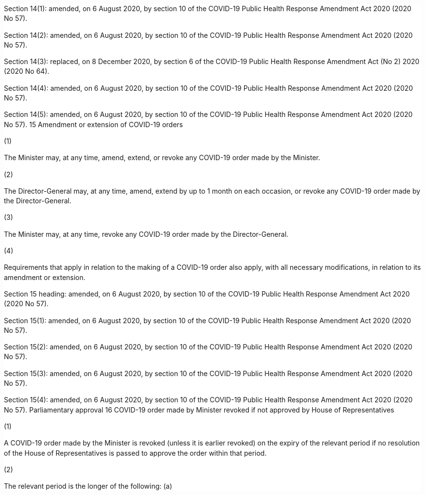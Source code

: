 Section 14(1): amended, on 6 August 2020, by section 10 of the COVID-19 Public Health Response Amendment Act 2020 (2020 No 57).

Section 14(2): amended, on 6 August 2020, by section 10 of the COVID-19 Public Health Response Amendment Act 2020 (2020 No 57).

Section 14(3): replaced, on 8 December 2020, by section 6 of the COVID-19 Public Health Response Amendment Act (No 2) 2020 (2020 No 64).

Section 14(4): amended, on 6 August 2020, by section 10 of the COVID-19 Public Health Response Amendment Act 2020 (2020 No 57).

Section 14(5): amended, on 6 August 2020, by section 10 of the COVID-19 Public Health Response Amendment Act 2020 (2020 No 57).
15 Amendment or extension of COVID-19 orders

(1)

The Minister may, at any time, amend, extend, or revoke any COVID-19 order made by the Minister.

(2)

The Director-General may, at any time, amend, extend by up to 1 month on each occasion, or revoke any COVID-19 order made by the Director-General.

(3)

The Minister may, at any time, revoke any COVID-19 order made by the Director-General.

(4)

Requirements that apply in relation to the making of a COVID-19 order also apply, with all necessary modifications, in relation to its amendment or extension.

Section 15 heading: amended, on 6 August 2020, by section 10 of the COVID-19 Public Health Response Amendment Act 2020 (2020 No 57).

Section 15(1): amended, on 6 August 2020, by section 10 of the COVID-19 Public Health Response Amendment Act 2020 (2020 No 57).

Section 15(2): amended, on 6 August 2020, by section 10 of the COVID-19 Public Health Response Amendment Act 2020 (2020 No 57).

Section 15(3): amended, on 6 August 2020, by section 10 of the COVID-19 Public Health Response Amendment Act 2020 (2020 No 57).

Section 15(4): amended, on 6 August 2020, by section 10 of the COVID-19 Public Health Response Amendment Act 2020 (2020 No 57).
Parliamentary approval
16 COVID-19 order made by Minister revoked if not approved by House of Representatives

(1)

A COVID-19 order made by the Minister is revoked (unless it is earlier revoked) on the expiry of the relevant period if no resolution of the House of Representatives is passed to approve the order within that period.

(2)

The relevant period is the longer of the following:
(a)
